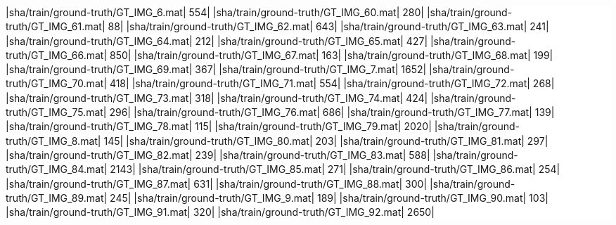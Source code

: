 |sha/train/ground-truth/GT_IMG_6.mat| 554|
|sha/train/ground-truth/GT_IMG_60.mat| 280|
|sha/train/ground-truth/GT_IMG_61.mat| 88|
|sha/train/ground-truth/GT_IMG_62.mat| 643|
|sha/train/ground-truth/GT_IMG_63.mat| 241|
|sha/train/ground-truth/GT_IMG_64.mat| 212|
|sha/train/ground-truth/GT_IMG_65.mat| 427|
|sha/train/ground-truth/GT_IMG_66.mat| 850|
|sha/train/ground-truth/GT_IMG_67.mat| 163|
|sha/train/ground-truth/GT_IMG_68.mat| 199|
|sha/train/ground-truth/GT_IMG_69.mat| 367|
|sha/train/ground-truth/GT_IMG_7.mat| 1652|
|sha/train/ground-truth/GT_IMG_70.mat| 418|
|sha/train/ground-truth/GT_IMG_71.mat| 554|
|sha/train/ground-truth/GT_IMG_72.mat| 268|
|sha/train/ground-truth/GT_IMG_73.mat| 318|
|sha/train/ground-truth/GT_IMG_74.mat| 424|
|sha/train/ground-truth/GT_IMG_75.mat| 296|
|sha/train/ground-truth/GT_IMG_76.mat| 686|
|sha/train/ground-truth/GT_IMG_77.mat| 139|
|sha/train/ground-truth/GT_IMG_78.mat| 115|
|sha/train/ground-truth/GT_IMG_79.mat| 2020|
|sha/train/ground-truth/GT_IMG_8.mat| 145|
|sha/train/ground-truth/GT_IMG_80.mat| 203|
|sha/train/ground-truth/GT_IMG_81.mat| 297|
|sha/train/ground-truth/GT_IMG_82.mat| 239|
|sha/train/ground-truth/GT_IMG_83.mat| 588|
|sha/train/ground-truth/GT_IMG_84.mat| 2143|
|sha/train/ground-truth/GT_IMG_85.mat| 271|
|sha/train/ground-truth/GT_IMG_86.mat| 254|
|sha/train/ground-truth/GT_IMG_87.mat| 631|
|sha/train/ground-truth/GT_IMG_88.mat| 300|
|sha/train/ground-truth/GT_IMG_89.mat| 245|
|sha/train/ground-truth/GT_IMG_9.mat| 189|
|sha/train/ground-truth/GT_IMG_90.mat| 103|
|sha/train/ground-truth/GT_IMG_91.mat| 320|
|sha/train/ground-truth/GT_IMG_92.mat| 2650|